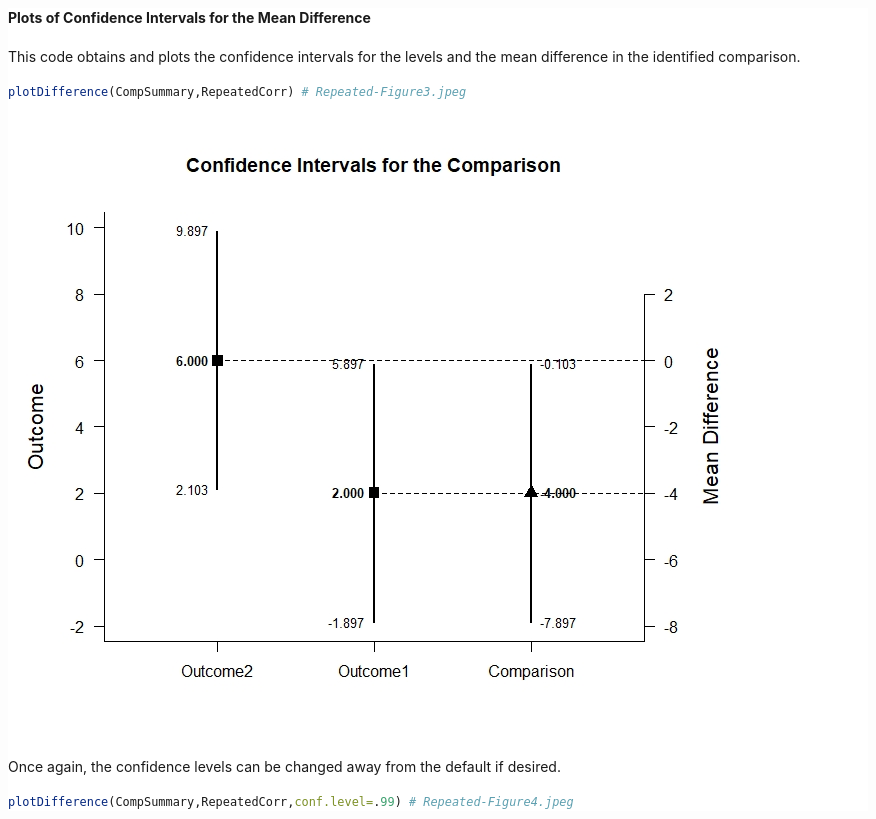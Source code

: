 #### Plots of Confidence Intervals for the Mean Difference

This code obtains and plots the confidence intervals for the levels and the mean difference in the identified comparison.
```r
plotDifference(CompSummary,RepeatedCorr) # Repeated-Figure3.jpeg
```
<kbd><img src="Repeated-Figure3.jpeg"></kbd>

Once again, the confidence levels can be changed away from the default if desired.
```r
plotDifference(CompSummary,RepeatedCorr,conf.level=.99) # Repeated-Figure4.jpeg
```